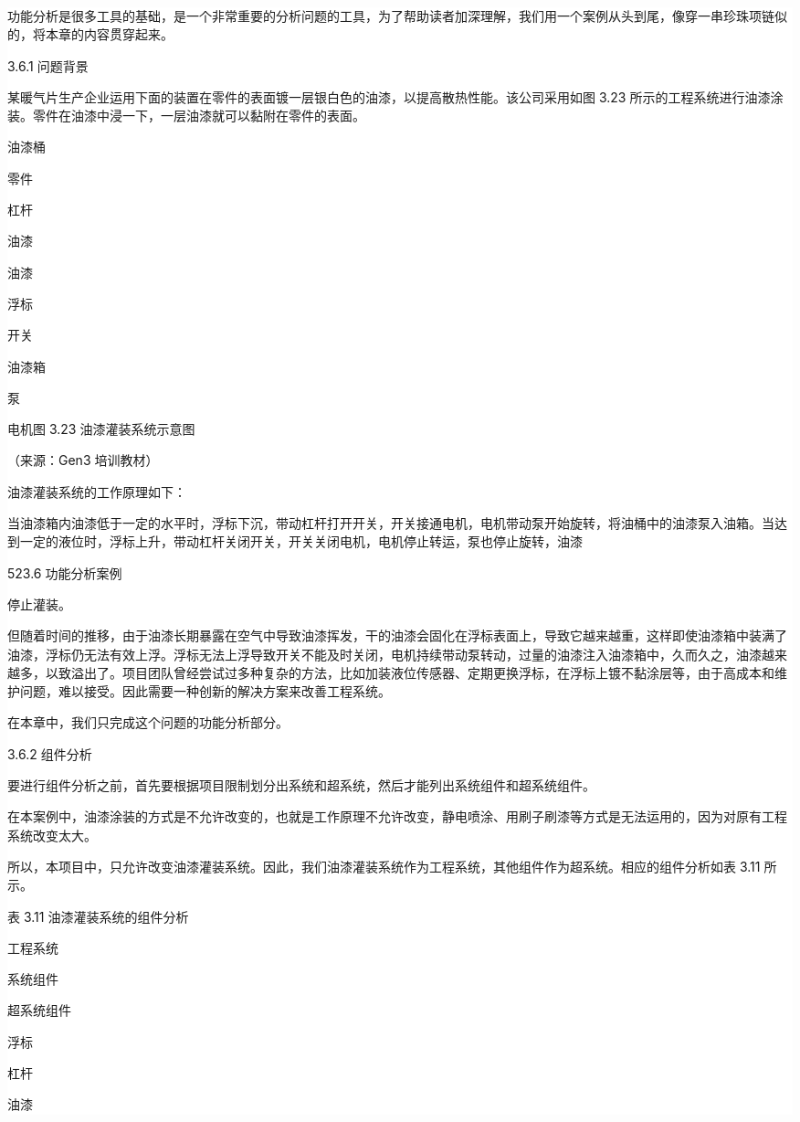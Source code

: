 功能分析是很多工具的基础，是一个非常重要的分析问题的工具，为了帮助读者加深理解，我们用一个案例从头到尾，像穿一串珍珠项链似的，将本章的内容贯穿起来。

3.6.1 问题背景

某暖气片生产企业运用下面的装置在零件的表面镀一层银白色的油漆，以提高散热性能。该公司采用如图 3.23 所示的工程系统进行油漆涂装。零件在油漆中浸一下，一层油漆就可以黏附在零件的表面。

油漆桶

零件

杠杆

油漆

油漆

浮标

开关

油漆箱

泵

电机图 3.23 油漆灌装系统示意图

（来源：Gen3 培训教材）

油漆灌装系统的工作原理如下：

当油漆箱内油漆低于一定的水平时，浮标下沉，带动杠杆打开开关，开关接通电机，电机带动泵开始旋转，将油桶中的油漆泵入油箱。当达到一定的液位时，浮标上升，带动杠杆关闭开关，开关关闭电机，电机停止转运，泵也停止旋转，油漆

523.6 功能分析案例

停止灌装。

但随着时间的推移，由于油漆长期暴露在空气中导致油漆挥发，干的油漆会固化在浮标表面上，导致它越来越重，这样即使油漆箱中装满了油漆，浮标仍无法有效上浮。浮标无法上浮导致开关不能及时关闭，电机持续带动泵转动，过量的油漆注入油漆箱中，久而久之，油漆越来越多，以致溢出了。项目团队曾经尝试过多种复杂的方法，比如加装液位传感器、定期更换浮标，在浮标上镀不黏涂层等，由于高成本和维护问题，难以接受。因此需要一种创新的解决方案来改善工程系统。

在本章中，我们只完成这个问题的功能分析部分。

3.6.2 组件分析

要进行组件分析之前，首先要根据项目限制划分出系统和超系统，然后才能列出系统组件和超系统组件。

在本案例中，油漆涂装的方式是不允许改变的，也就是工作原理不允许改变，静电喷涂、用刷子刷漆等方式是无法运用的，因为对原有工程系统改变太大。

所以，本项目中，只允许改变油漆灌装系统。因此，我们油漆灌装系统作为工程系统，其他组件作为超系统。相应的组件分析如表 3.11 所示。

表 3.11 油漆灌装系统的组件分析

工程系统

系统组件

超系统组件

浮标

杠杆

油漆
